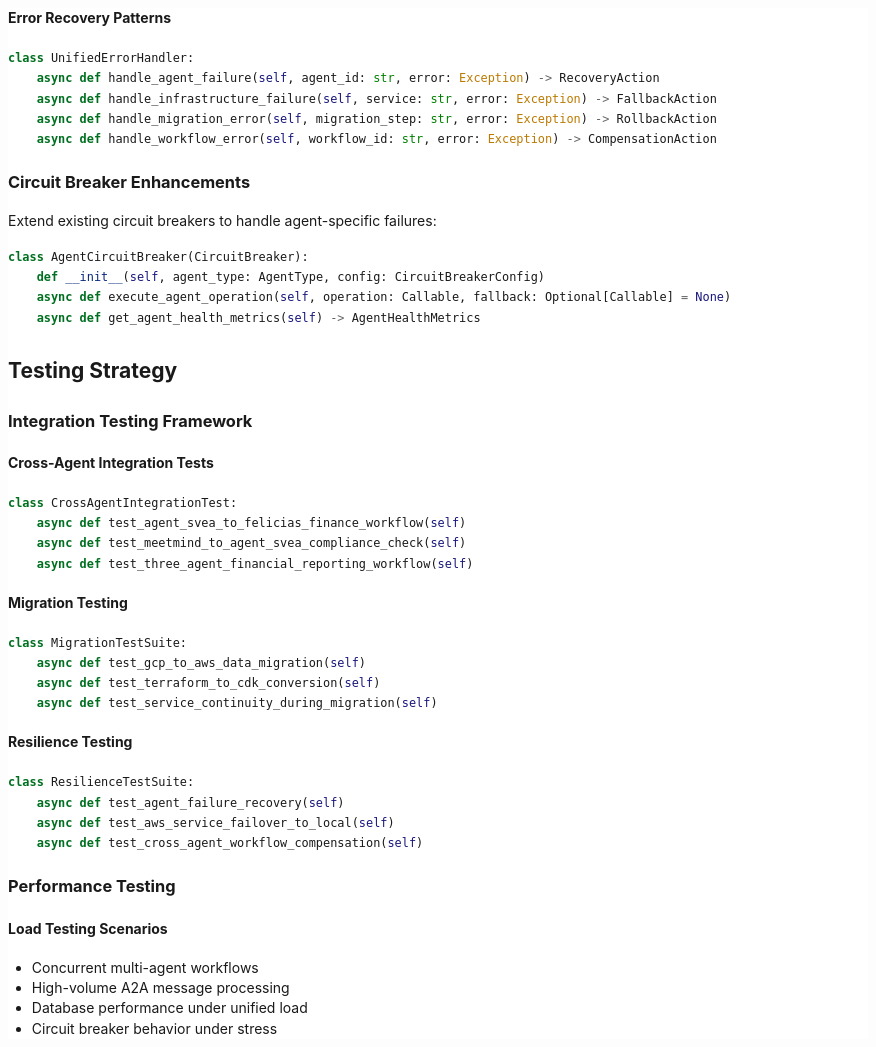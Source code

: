 #### Error Recovery Patterns
```python
class UnifiedErrorHandler:
    async def handle_agent_failure(self, agent_id: str, error: Exception) -> RecoveryAction
    async def handle_infrastructure_failure(self, service: str, error: Exception) -> FallbackAction
    async def handle_migration_error(self, migration_step: str, error: Exception) -> RollbackAction
    async def handle_workflow_error(self, workflow_id: str, error: Exception) -> CompensationAction
```

### Circuit Breaker Enhancements
Extend existing circuit breakers to handle agent-specific failures:

```python
class AgentCircuitBreaker(CircuitBreaker):
    def __init__(self, agent_type: AgentType, config: CircuitBreakerConfig)
    async def execute_agent_operation(self, operation: Callable, fallback: Optional[Callable] = None)
    async def get_agent_health_metrics(self) -> AgentHealthMetrics
```

## Testing Strategy

### Integration Testing Framework

#### Cross-Agent Integration Tests
```python
class CrossAgentIntegrationTest:
    async def test_agent_svea_to_felicias_finance_workflow(self)
    async def test_meetmind_to_agent_svea_compliance_check(self)
    async def test_three_agent_financial_reporting_workflow(self)
```

#### Migration Testing
```python
class MigrationTestSuite:
    async def test_gcp_to_aws_data_migration(self)
    async def test_terraform_to_cdk_conversion(self)
    async def test_service_continuity_during_migration(self)
```

#### Resilience Testing
```python
class ResilienceTestSuite:
    async def test_agent_failure_recovery(self)
    async def test_aws_service_failover_to_local(self)
    async def test_cross_agent_workflow_compensation(self)
```

### Performance Testing

#### Load Testing Scenarios
- Concurrent multi-agent workflows
- High-volume A2A message processing
- Database performance under unified load
- Circuit breaker behavior under stress
